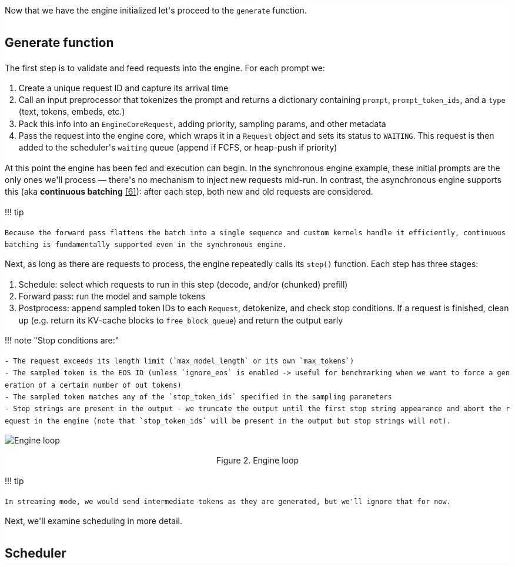 Now that we have the engine initialized let's proceed to the `generate` function.

## Generate function

The first step is to validate and feed requests into the engine. For each prompt we:

1. Create a unique request ID and capture its arrival time
2. Call an input preprocessor that tokenizes the prompt and returns a dictionary containing `prompt`, `prompt_token_ids`, and a `type` (text, tokens, embeds, etc.)
3. Pack this info into an `EngineCoreRequest`, adding priority, sampling params, and other metadata
4. Pass the request into the engine core, which wraps it in a `Request` object and sets its status to `WAITING`. This request is then added to the scheduler's `waiting` queue (append if FCFS, or heap-push if priority)

At this point the engine has been fed and execution can begin. In the synchronous engine example, these initial prompts are the only ones we'll process — there's no mechanism to inject new requests mid-run. In contrast, the asynchronous engine supports this (aka **continuous batching** [[6]](https://www.aleksagordic.com/blog/vllm#ref-6)): after each step, both new and old requests are considered.

!!! tip

    Because the forward pass flattens the batch into a single sequence and custom kernels handle it efficiently, continuous batching is fundamentally supported even in the synchronous engine.

Next, as long as there are requests to process, the engine repeatedly calls its `step()` function. Each step has three stages:

1. Schedule: select which requests to run in this step (decode, and/or (chunked) prefill)
2. Forward pass: run the model and sample tokens
3. Postprocess: append sampled token IDs to each `Request`, detokenize, and check stop conditions. If a request is finished, clean up (e.g. return its KV-cache blocks to `free_block_queue`) and return the output early

!!! note "Stop conditions are:"

    - The request exceeds its length limit (`max_model_length` or its own `max_tokens`)
    - The sampled token is the EOS ID (unless `ignore_eos` is enabled -> useful for benchmarking when we want to force a generation of a certain number of out tokens)
    - The sampled token matches any of the `stop_token_ids` specified in the sampling parameters
    - Stop strings are present in the output - we truncate the output until the first stop string appearance and abort the request in the engine (note that `stop_token_ids` will be present in the output but stop strings will not).

![Engine loop](https://www.aleksagordic.com/blog/vllm/engine_loop.png)

<div style="text-align: center;">
Figure 2. Engine loop
</div>

!!! tip

    In streaming mode, we would send intermediate tokens as they are generated, but we'll ignore that for now.

Next, we'll examine scheduling in more detail.

## Scheduler
